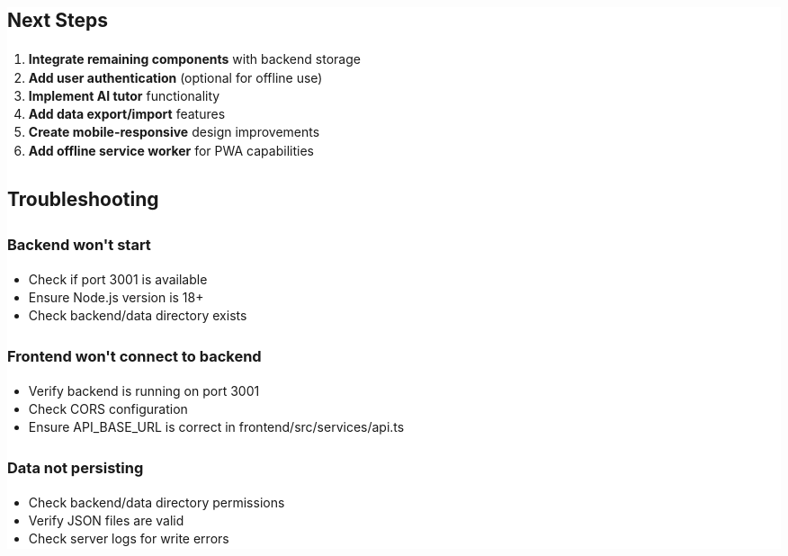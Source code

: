 ## Next Steps

1. **Integrate remaining components** with backend storage
2. **Add user authentication** (optional for offline use)
3. **Implement AI tutor** functionality
4. **Add data export/import** features
5. **Create mobile-responsive** design improvements
6. **Add offline service worker** for PWA capabilities

## Troubleshooting

### Backend won't start
- Check if port 3001 is available
- Ensure Node.js version is 18+
- Check backend/data directory exists

### Frontend won't connect to backend
- Verify backend is running on port 3001
- Check CORS configuration
- Ensure API_BASE_URL is correct in frontend/src/services/api.ts

### Data not persisting
- Check backend/data directory permissions
- Verify JSON files are valid
- Check server logs for write errors
